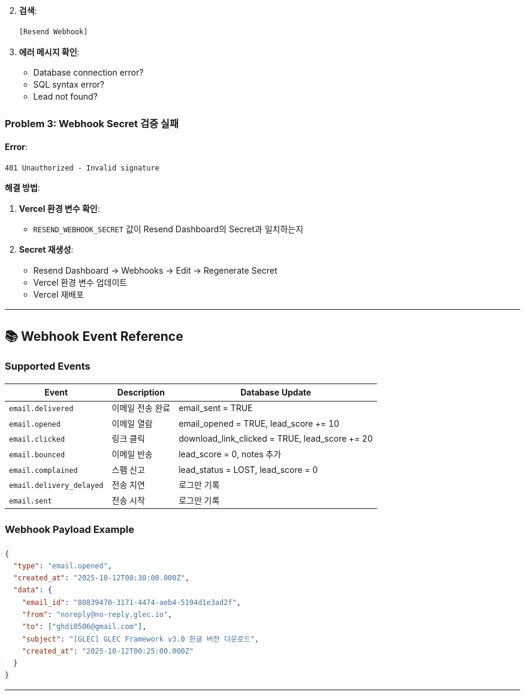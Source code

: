 2. **검색**:
   ```
   [Resend Webhook]
   ```

3. **에러 메시지 확인**:
   - Database connection error?
   - SQL syntax error?
   - Lead not found?

### Problem 3: Webhook Secret 검증 실패

**Error**:
```
401 Unauthorized - Invalid signature
```

**해결 방법**:
1. **Vercel 환경 변수 확인**:
   - `RESEND_WEBHOOK_SECRET` 값이 Resend Dashboard의 Secret과 일치하는지

2. **Secret 재생성**:
   - Resend Dashboard → Webhooks → Edit → Regenerate Secret
   - Vercel 환경 변수 업데이트
   - Vercel 재배포

---

## 📚 Webhook Event Reference

### Supported Events
| Event | Description | Database Update |
|-------|-------------|-----------------|
| `email.delivered` | 이메일 전송 완료 | email_sent = TRUE |
| `email.opened` | 이메일 열람 | email_opened = TRUE, lead_score += 10 |
| `email.clicked` | 링크 클릭 | download_link_clicked = TRUE, lead_score += 20 |
| `email.bounced` | 이메일 반송 | lead_score = 0, notes 추가 |
| `email.complained` | 스팸 신고 | lead_status = LOST, lead_score = 0 |
| `email.delivery_delayed` | 전송 지연 | 로그만 기록 |
| `email.sent` | 전송 시작 | 로그만 기록 |

### Webhook Payload Example
```json
{
  "type": "email.opened",
  "created_at": "2025-10-12T00:30:00.000Z",
  "data": {
    "email_id": "80839470-3171-4474-aeb4-5194d1e3ad2f",
    "from": "noreply@no-reply.glec.io",
    "to": ["ghdi0506@gmail.com"],
    "subject": "[GLEC] GLEC Framework v3.0 한글 버전 다운로드",
    "created_at": "2025-10-12T00:25:00.000Z"
  }
}
```

---